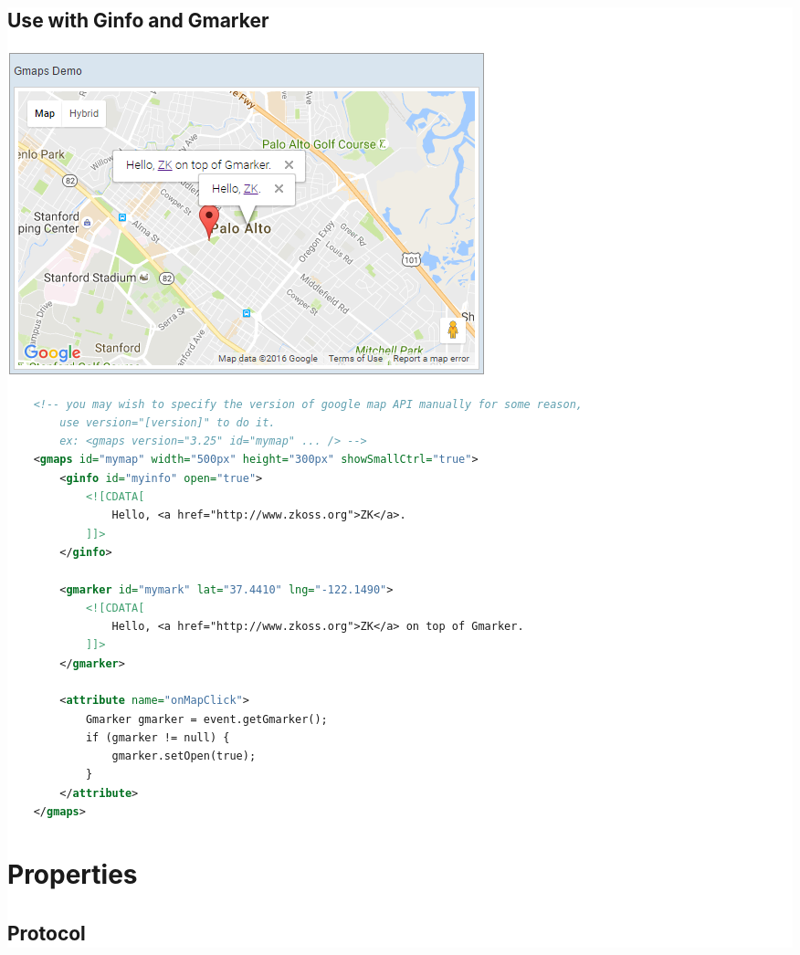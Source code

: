 ## Use with Ginfo and Gmarker
![](/zk_component_ref/images/ZKComRef_Gmaps_Example.png)

```xml
    <!-- you may wish to specify the version of google map API manually for some reason, 
        use version="[version]" to do it.
        ex: <gmaps version="3.25" id="mymap" ... /> -->
    <gmaps id="mymap" width="500px" height="300px" showSmallCtrl="true">
        <ginfo id="myinfo" open="true">
            <![CDATA[
                Hello, <a href="http://www.zkoss.org">ZK</a>.
            ]]>
        </ginfo>
        
        <gmarker id="mymark" lat="37.4410" lng="-122.1490">
            <![CDATA[
                Hello, <a href="http://www.zkoss.org">ZK</a> on top of Gmarker.
            ]]>
        </gmarker>
        
        <attribute name="onMapClick">
            Gmarker gmarker = event.getGmarker();
            if (gmarker != null) {
                gmarker.setOpen(true);
            }
        </attribute>
    </gmaps>
```

# Properties

## Protocol
